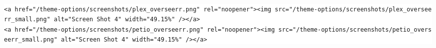     <a href="/theme-options/screenshots/plex_overseerr.png" rel="noopener"><img src="/theme-options/screenshots/plex_overseerr_small.png" alt="Screen Shot 4" width="49.15%" /></a>
    <a href="/theme-options/screenshots/petio_overseerr.png" rel="noopener"><img src="/theme-options/screenshots/petio_overseerr_small.png" alt="Screen Shot 4" width="49.15%" /></a>
</p>